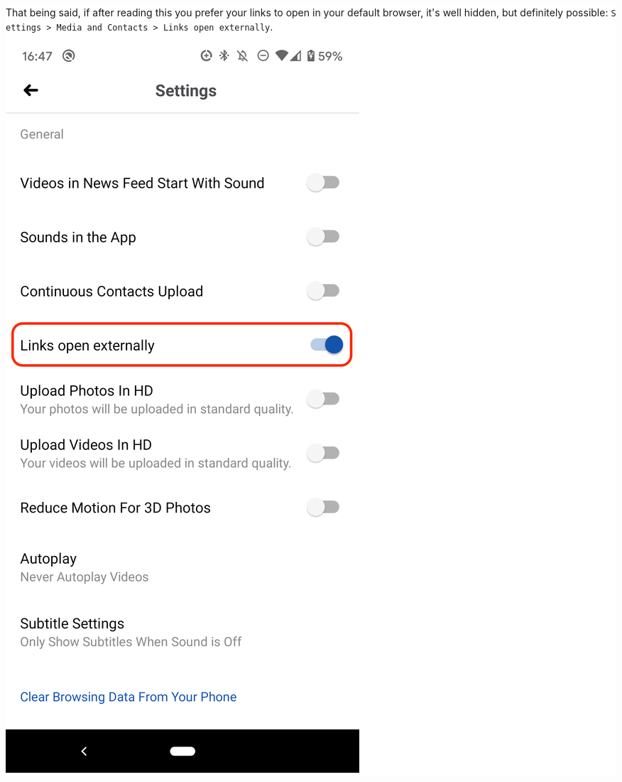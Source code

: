 That being said, if after reading this you prefer your links to open in your default browser,
it's well hidden, but definitely possible: `Settings > Media and Contacts > Links open externally`.

![Facebook Settings option: "Links open externally"](/images/settings.png)
